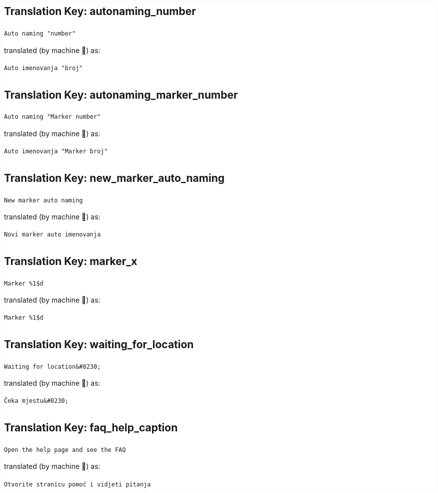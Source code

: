 
## Translation Key: autonaming_number
```
Auto naming "number"
```
translated (by machine 🤖) as:
```
Auto imenovanja "broj"
```


## Translation Key: autonaming_marker_number
```
Auto naming "Marker number"
```
translated (by machine 🤖) as:
```
Auto imenovanja "Marker broj"
```


## Translation Key: new_marker_auto_naming
```
New marker auto naming
```
translated (by machine 🤖) as:
```
Novi marker auto imenovanja
```


## Translation Key: marker_x
```
Marker %1$d
```
translated (by machine 🤖) as:
```
Marker %1$d
```


## Translation Key: waiting_for_location
```
Waiting for location&#8230;
```
translated (by machine 🤖) as:
```
Čeka mjestu&#8230;
```


## Translation Key: faq_help_caption
```
Open the help page and see the FAQ
```
translated (by machine 🤖) as:
```
Otvorite stranicu pomoć i vidjeti pitanja
```
